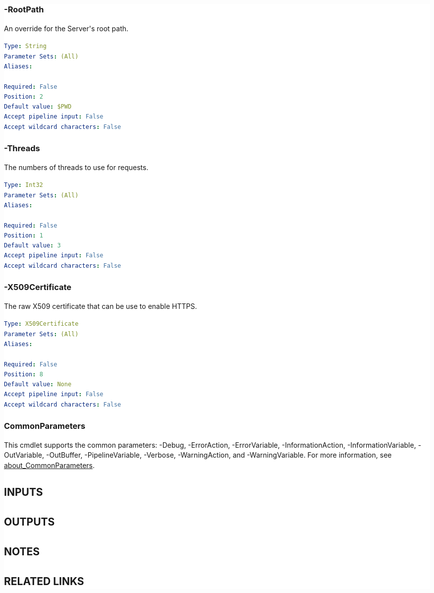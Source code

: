 ### -RootPath
An override for the Server's root path.

```yaml
Type: String
Parameter Sets: (All)
Aliases:

Required: False
Position: 2
Default value: $PWD
Accept pipeline input: False
Accept wildcard characters: False
```

### -Threads
The numbers of threads to use for requests.

```yaml
Type: Int32
Parameter Sets: (All)
Aliases:

Required: False
Position: 1
Default value: 3
Accept pipeline input: False
Accept wildcard characters: False
```

### -X509Certificate
The raw X509 certificate that can be use to enable HTTPS.

```yaml
Type: X509Certificate
Parameter Sets: (All)
Aliases:

Required: False
Position: 8
Default value: None
Accept pipeline input: False
Accept wildcard characters: False
```

### CommonParameters
This cmdlet supports the common parameters: -Debug, -ErrorAction, -ErrorVariable, -InformationAction, -InformationVariable, -OutVariable, -OutBuffer, -PipelineVariable, -Verbose, -WarningAction, and -WarningVariable. For more information, see [about_CommonParameters](http://go.microsoft.com/fwlink/?LinkID=113216).

## INPUTS

## OUTPUTS

## NOTES

## RELATED LINKS
